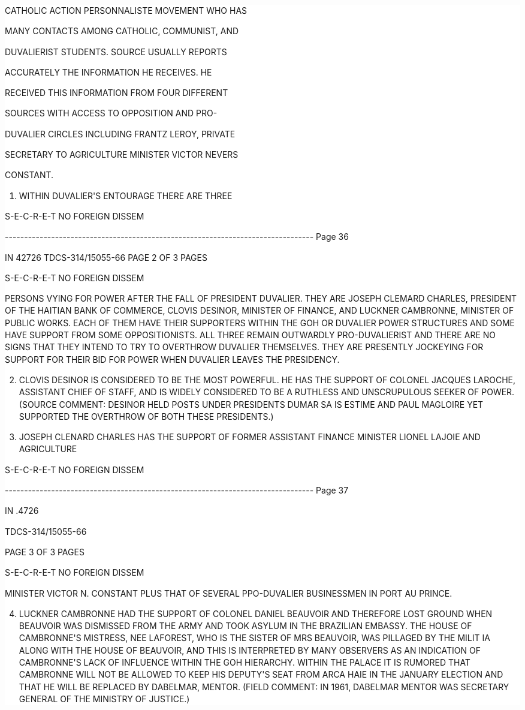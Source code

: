 CATHOLIC ACTION PERSONNALISTE MOVEMENT WHO HAS

MANY CONTACTS AMONG CATHOLIC, COMMUNIST, AND

DUVALIERIST STUDENTS. SOURCE USUALLY REPORTS

ACCURATELY THE INFORMATION HE RECEIVES. HE

RECEIVED THIS INFORMATION FROM FOUR DIFFERENT

SOURCES WITH ACCESS TO OPPOSITION AND PRO-

DUVALIER CIRCLES INCLUDING FRANTZ LEROY, PRIVATE

SECRETARY TO AGRICULTURE MINISTER VICTOR NEVERS

CONSTANT.

1. WITHIN DUVALIER'S ENTOURAGE THERE ARE THREE

S-E-C-R-E-T NO FOREIGN DISSEM


-------------------------------------------------------------------------------- Page 36

IN 42726
TDCS-314/15055-66
PAGE 2 OF 3 PAGES

S-E-C-R-E-T NO FOREIGN DISSEM

PERSONS VYING FOR POWER AFTER THE FALL OF PRESIDENT DUVALIER. THEY ARE JOSEPH CLEMARD CHARLES, PRESIDENT OF THE HAITIAN BANK OF COMMERCE, CLOVIS DESINOR, MINISTER OF FINANCE, AND LUCKNER CAMBRONNE, MINISTER OF PUBLIC WORKS. EACH OF THEM HAVE THEIR SUPPORTERS WITHIN THE GOH OR DUVALIER POWER STRUCTURES AND SOME HAVE SUPPORT FROM SOME OPPOSITIONISTS. ALL THREE REMAIN OUTWARDLY PRO-DUVALIERIST AND THERE ARE NO SIGNS THAT THEY INTEND TO TRY TO OVERTHROW DUVALIER THEMSELVES. THEY ARE PRESENTLY JOCKEYING FOR SUPPORT FOR THEIR BID FOR POWER WHEN DUVALIER LEAVES THE PRESIDENCY.

2. CLOVIS DESINOR IS CONSIDERED TO BE THE MOST POWERFUL. HE HAS THE SUPPORT OF COLONEL JACQUES LAROCHE, ASSISTANT CHIEF OF STAFF, AND IS WIDELY CONSIDERED TO BE A RUTHLESS AND UNSCRUPULOUS SEEKER OF POWER. (SOURCE COMMENT: DESINOR HELD POSTS UNDER PRESIDENTS DUMAR SA IS ESTIME AND PAUL MAGLOIRE YET SUPPORTED THE OVERTHROW OF BOTH THESE PRESIDENTS.)

3. JOSEPH CLENARD CHARLES HAS THE SUPPORT OF FORMER ASSISTANT FINANCE MINISTER LIONEL LAJOIE AND AGRICULTURE

S-E-C-R-E-T NO FOREIGN DISSEM


-------------------------------------------------------------------------------- Page 37

IN .4726

TDCS-314/15055-66

PAGE 3 OF 3 PAGES

S-E-C-R-E-T NO FOREIGN DISSEM

MINISTER VICTOR N. CONSTANT PLUS THAT OF SEVERAL PPO-DUVALIER
BUSINESSMEN IN PORT AU PRINCE.

4. LUCKNER CAMBRONNE HAD THE SUPPORT OF COLONEL
   DANIEL BEAUVOIR AND THEREFORE LOST GROUND WHEN BEAUVOIR
   WAS DISMISSED FROM THE ARMY AND TOOK ASYLUM IN THE BRAZILIAN
   EMBASSY. THE HOUSE OF CAMBRONNE'S MISTRESS, NEE LAFOREST,
   WHO IS THE SISTER OF MRS BEAUVOIR, WAS PILLAGED BY THE
   MILIT IA ALONG WITH THE HOUSE OF BEAUVOIR, AND THIS IS
   INTERPRETED BY MANY OBSERVERS AS AN INDICATION OF CAMBRONNE'S
   LACK OF INFLUENCE WITHIN THE GOH HIERARCHY. WITHIN THE PALACE
   IT IS RUMORED THAT CAMBRONNE WILL NOT BE ALLOWED TO KEEP HIS DEPUTY'S
   SEAT FROM ARCA HAIE IN THE JANUARY ELECTION AND THAT HE WILL
   BE REPLACED BY DABELMAR, MENTOR. (FIELD COMMENT:
   IN 1961, DABELMAR MENTOR WAS SECRETARY GENERAL OF
   THE MINISTRY OF JUSTICE.)
